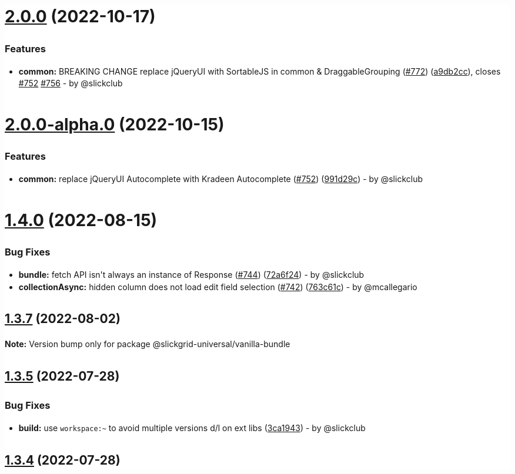 # [2.0.0](https://github.com/slickclub/slickgrid-universal/compare/v1.4.0...v2.0.0) (2022-10-17)

### Features

* **common:** BREAKING CHANGE replace jQueryUI with SortableJS in common & DraggableGrouping ([#772](https://github.com/slickclub/slickgrid-universal/issues/772)) ([a9db2cc](https://github.com/slickclub/slickgrid-universal/commit/a9db2cca965adc7871d7e4d050ae8f3653c84bb4)), closes [#752](https://github.com/slickclub/slickgrid-universal/issues/752) [#756](https://github.com/slickclub/slickgrid-universal/issues/756) - by @slickclub

# [2.0.0-alpha.0](https://github.com/slickclub/slickgrid-universal/compare/v1.4.0...v2.0.0-alpha.0) (2022-10-15)

### Features

* **common:** replace jQueryUI Autocomplete with Kradeen Autocomplete ([#752](https://github.com/slickclub/slickgrid-universal/issues/752)) ([991d29c](https://github.com/slickclub/slickgrid-universal/commit/991d29c4c8c85d800d69c4ba16d608d7a20d2a90)) - by @slickclub

# [1.4.0](https://github.com/slickclub/slickgrid-universal/compare/v1.3.7...v1.4.0) (2022-08-15)

### Bug Fixes

* **bundle:** fetch API isn't always an instance of Response ([#744](https://github.com/slickclub/slickgrid-universal/issues/744)) ([72a6f24](https://github.com/slickclub/slickgrid-universal/commit/72a6f2489a88974c8f5faf0041184ac78d6c7caa)) - by @slickclub
* **collectionAsync:** hidden column does not load edit field selection ([#742](https://github.com/slickclub/slickgrid-universal/issues/742)) ([763c61c](https://github.com/slickclub/slickgrid-universal/commit/763c61cfa7e82dd82b88f22db3eb47dc274a5eb3)) - by @mcallegario

## [1.3.7](https://github.com/slickclub/slickgrid-universal/compare/v1.3.6...v1.3.7) (2022-08-02)

**Note:** Version bump only for package @slickgrid-universal/vanilla-bundle

## [1.3.5](https://github.com/slickclub/slickgrid-universal/compare/v1.3.4...v1.3.5) (2022-07-28)

### Bug Fixes

* **build:** use `workspace:~` to avoid multiple versions d/l on ext libs ([3ca1943](https://github.com/slickclub/slickgrid-universal/commit/3ca1943f1247e66d3213fb5edeed7e7246032767)) - by @slickclub

## [1.3.4](https://github.com/slickclub/slickgrid-universal/compare/v1.3.3...v1.3.4) (2022-07-28)
